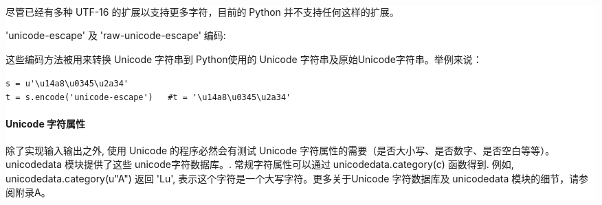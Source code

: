 尽管已经有多种 UTF-16 的扩展以支持更多字符，目前的 Python 并不支持任何这样的扩展。

'unicode-escape' 及 'raw-unicode-escape' 编码:

这些编码方法被用来转换 Unicode 字符串到 Python使用的 Unicode 字符串及原始Unicode字符串。举例来说：

```
s = u'\u14a8\u0345\u2a34' 
t = s.encode('unicode-escape')   #t = '\u14a8\u0345\u2a34' 
```

#### Unicode 字符属性

除了实现输入输出之外, 使用 Unicode 的程序必然会有测试 Unicode 字符属性的需要（是否大小写、是否数字、是否空白等等）。 unicodedata 模块提供了这些 unicode字符数据库。. 常规字符属性可以通过 unicodedata.category(c) 函数得到. 例如, unicodedata.category(u"A") 返回 'Lu', 表示这个字符是一个大写字符。更多关于Unicode 字符数据库及 unicodedata 模块的细节，请参阅附录A。
